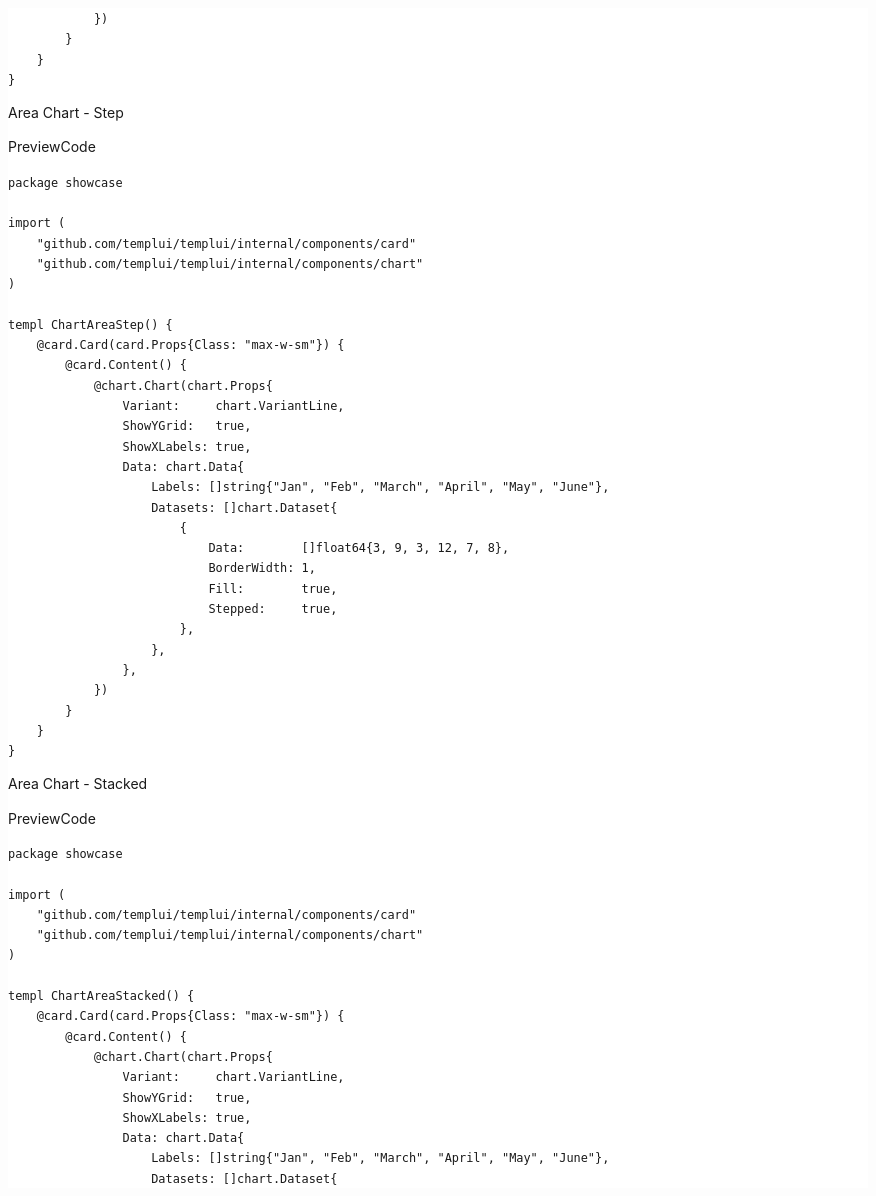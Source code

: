 ```
			})
		}
	}
}

```

Area Chart - Step

PreviewCode

```
package showcase

import (
	"github.com/templui/templui/internal/components/card"
	"github.com/templui/templui/internal/components/chart"
)

templ ChartAreaStep() {
	@card.Card(card.Props{Class: "max-w-sm"}) {
		@card.Content() {
			@chart.Chart(chart.Props{
				Variant:     chart.VariantLine,
				ShowYGrid:   true,
				ShowXLabels: true,
				Data: chart.Data{
					Labels: []string{"Jan", "Feb", "March", "April", "May", "June"},
					Datasets: []chart.Dataset{
						{
							Data:        []float64{3, 9, 3, 12, 7, 8},
							BorderWidth: 1,
							Fill:        true,
							Stepped:     true,
						},
					},
				},
			})
		}
	}
}

```

Area Chart - Stacked

PreviewCode

```
package showcase

import (
	"github.com/templui/templui/internal/components/card"
	"github.com/templui/templui/internal/components/chart"
)

templ ChartAreaStacked() {
	@card.Card(card.Props{Class: "max-w-sm"}) {
		@card.Content() {
			@chart.Chart(chart.Props{
				Variant:     chart.VariantLine,
				ShowYGrid:   true,
				ShowXLabels: true,
				Data: chart.Data{
					Labels: []string{"Jan", "Feb", "March", "April", "May", "June"},
					Datasets: []chart.Dataset{
```